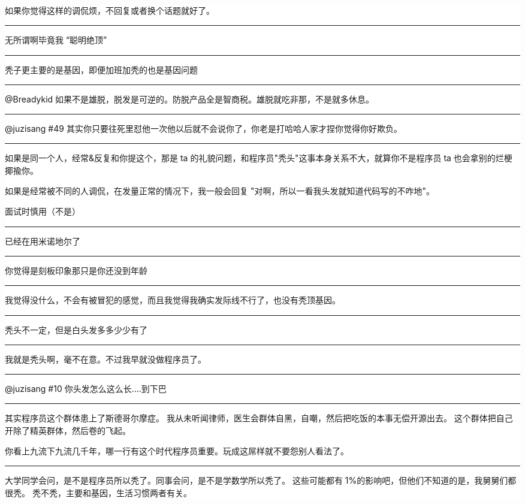 如果你觉得这样的调侃烦，不回复或者换个话题就好了。

---------------------------------------------------

无所谓啊毕竟我 “聪明绝顶”

---------------------------------------------------

秃子更主要的是基因，即便加班加秃的也是基因问题

---------------------------------------------------

@Breadykid 如果不是雄脱，脱发是可逆的。防脱产品全是智商税。雄脱就吃非那，不是就多休息。

---------------------------------------------------

@juzisang #49 其实你只要往死里怼他一次他以后就不会说你了，你老是打哈哈人家才捏你觉得你好欺负。

---------------------------------------------------

如果是同一个人，经常&反复和你提这个，那是 ta 的礼貌问题，和程序员"秃头"这事本身关系不大，就算你不是程序员 ta 也会拿别的烂梗揶揄你。

如果是经常被不同的人调侃，在发量正常的情况下，我一般会回复 "对啊，所以一看我头发就知道代码写的不咋地"。

面试时慎用（不是）

---------------------------------------------------

已经在用米诺地尔了

---------------------------------------------------

你觉得是刻板印象那只是你还没到年龄

---------------------------------------------------

我觉得没什么，不会有被冒犯的感觉，而且我觉得我确实发际线不行了，也没有秃顶基因。

---------------------------------------------------

秃头不一定，但是白头发多多少少有了

---------------------------------------------------

我就是秃头啊，毫不在意。不过我早就没做程序员了。

---------------------------------------------------

@juzisang #10 你头发怎么这么长....到下巴

---------------------------------------------------

其实程序员这个群体患上了斯德哥尔摩症。
我从未听闻律师，医生会群体自黑，自嘲，然后把吃饭的本事无偿开源出去。
这个群体把自己开除了精英群体，然后卷的飞起。

你看上九流下九流几千年，哪一行有这个时代程序员重要。玩成这屌样就不要怨别人看法了。

---------------------------------------------------

大学同学会问，是不是程序员所以秃了。同事会问，是不是学数学所以秃了。
这些可能都有 1%的影响吧，但他们不知道的是，我舅舅们都很秃。
秃不秃，主要和基因，生活习惯两者有关。
